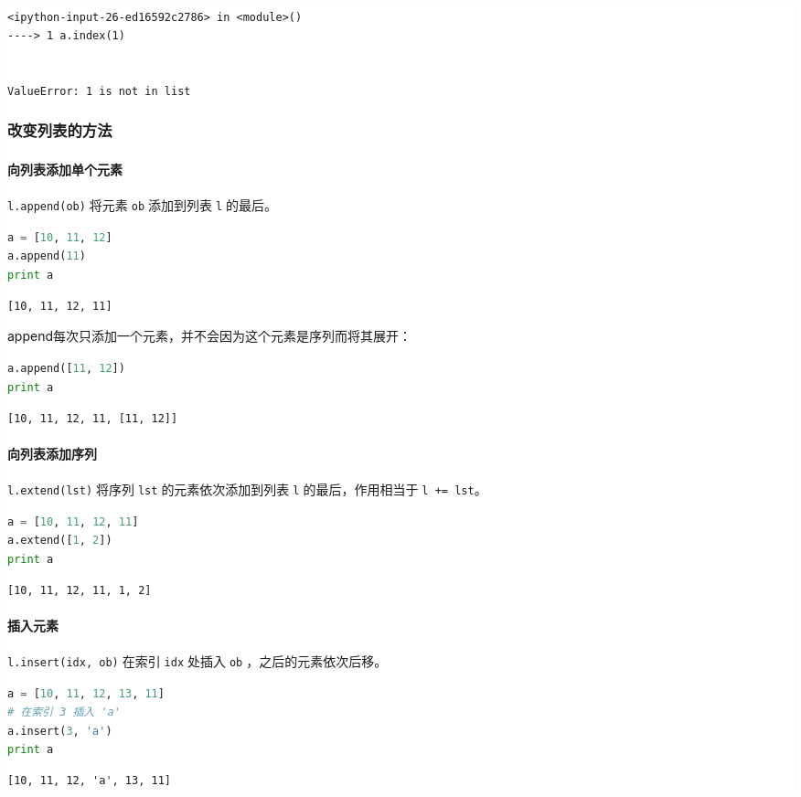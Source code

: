    <ipython-input-26-ed16592c2786> in <module>()
    ----> 1 a.index(1)
    

    ValueError: 1 is not in list


### 改变列表的方法

#### 向列表添加单个元素

`l.append(ob)` 将元素 `ob` 添加到列表 `l` 的最后。


```python
a = [10, 11, 12]
a.append(11)
print a
```

    [10, 11, 12, 11]
    

append每次只添加一个元素，并不会因为这个元素是序列而将其展开：


```python
a.append([11, 12])
print a
```

    [10, 11, 12, 11, [11, 12]]
    

#### 向列表添加序列

`l.extend(lst)` 将序列 `lst` 的元素依次添加到列表 `l` 的最后，作用相当于 `l += lst`。


```python
a = [10, 11, 12, 11]
a.extend([1, 2])
print a
```

    [10, 11, 12, 11, 1, 2]
    

#### 插入元素

`l.insert(idx, ob)` 在索引 `idx` 处插入 `ob` ，之后的元素依次后移。


```python
a = [10, 11, 12, 13, 11]
# 在索引 3 插入 'a'
a.insert(3, 'a')
print a
```

    [10, 11, 12, 'a', 13, 11]
    
